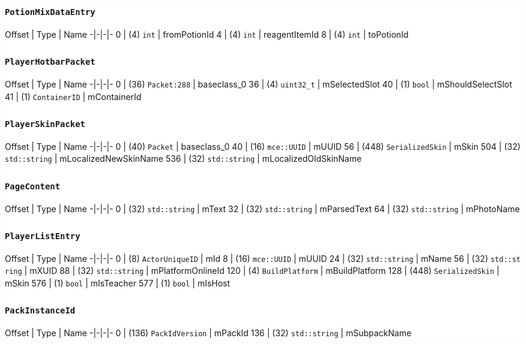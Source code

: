 
### `PotionMixDataEntry`
Offset | Type | Name
-|-|-|-
0 | (4) `int` | fromPotionId
4 | (4) `int` | reagentItemId
8 | (4) `int` | toPotionId


### `PlayerHotbarPacket`
Offset | Type | Name
-|-|-|-
0 | (36) `Packet:288` | baseclass_0
36 | (4) `uint32_t` | mSelectedSlot
40 | (1) `bool` | mShouldSelectSlot
41 | (1) `ContainerID` | mContainerId


### `PlayerSkinPacket`
Offset | Type | Name
-|-|-|-
0 | (40) `Packet` | baseclass_0
40 | (16) `mce::UUID` | mUUID
56 | (448) `SerializedSkin` | mSkin
504 | (32) `std::string` | mLocalizedNewSkinName
536 | (32) `std::string` | mLocalizedOldSkinName


### `PageContent`
Offset | Type | Name
-|-|-|-
0 | (32) `std::string` | mText
32 | (32) `std::string` | mParsedText
64 | (32) `std::string` | mPhotoName


### `PlayerListEntry`
Offset | Type | Name
-|-|-|-
0 | (8) `ActorUniqueID` | mId
8 | (16) `mce::UUID` | mUUID
24 | (32) `std::string` | mName
56 | (32) `std::string` | mXUID
88 | (32) `std::string` | mPlatformOnlineId
120 | (4) `BuildPlatform` | mBuildPlatform
128 | (448) `SerializedSkin` | mSkin
576 | (1) `bool` | mIsTeacher
577 | (1) `bool` | mIsHost


### `PackInstanceId`
Offset | Type | Name
-|-|-|-
0 | (136) `PackIdVersion` | mPackId
136 | (32) `std::string` | mSubpackName
